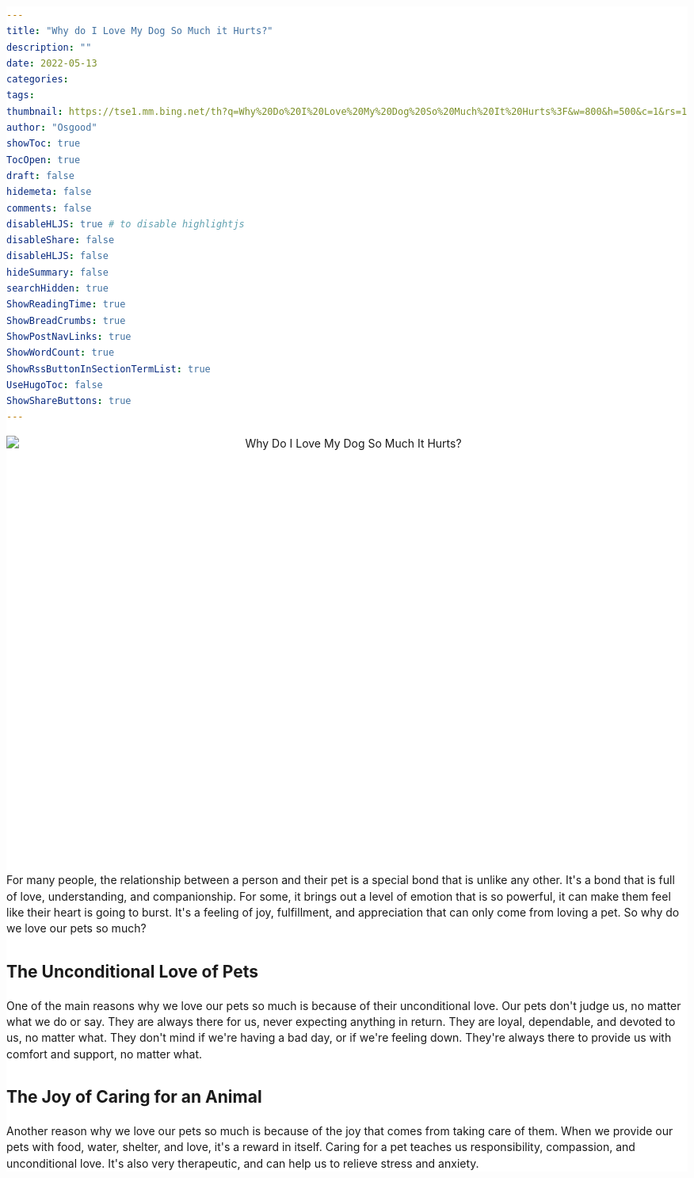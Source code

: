 ```yaml
---
title: "Why do I Love My Dog So Much it Hurts?"
description: ""
date: 2022-05-13
categories: 
tags: 
thumbnail: https://tse1.mm.bing.net/th?q=Why%20Do%20I%20Love%20My%20Dog%20So%20Much%20It%20Hurts%3F&w=800&h=500&c=1&rs=1
author: "Osgood"
showToc: true
TocOpen: true
draft: false
hidemeta: false
comments: false
disableHLJS: true # to disable highlightjs
disableShare: false
disableHLJS: false
hideSummary: false
searchHidden: true
ShowReadingTime: true
ShowBreadCrumbs: true
ShowPostNavLinks: true
ShowWordCount: true
ShowRssButtonInSectionTermList: true
UseHugoToc: false
ShowShareButtons: true
---
```


<center>
	<img src="https://tse1.mm.bing.net/th?q=Why%20Do%20I%20Love%20My%20Dog%20So%20Much%20It%20Hurts%3F&w=800&h=500&c=1&rs=1" alt="Why Do I Love My Dog So Much It Hurts?" width="800" height="500" style="display: block; width: 100%; height: auto">
</center>

For many people, the relationship between a person and their pet is a special bond that is unlike any other. It's a bond that is full of love, understanding, and companionship. For some, it brings out a level of emotion that is so powerful, it can make them feel like their heart is going to burst. It's a feeling of joy, fulfillment, and appreciation that can only come from loving a pet. So why do we love our pets so much?

<h2>The Unconditional Love of Pets</h2>

One of the main reasons why we love our pets so much is because of their unconditional love. Our pets don't judge us, no matter what we do or say. They are always there for us, never expecting anything in return. They are loyal, dependable, and devoted to us, no matter what. They don't mind if we're having a bad day, or if we're feeling down. They're always there to provide us with comfort and support, no matter what.

<h2>The Joy of Caring for an Animal</h2>

Another reason why we love our pets so much is because of the joy that comes from taking care of them. When we provide our pets with food, water, shelter, and love, it's a reward in itself. Caring for a pet teaches us responsibility, compassion, and unconditional love. It's also very therapeutic, and can help us to relieve stress and anxiety.
